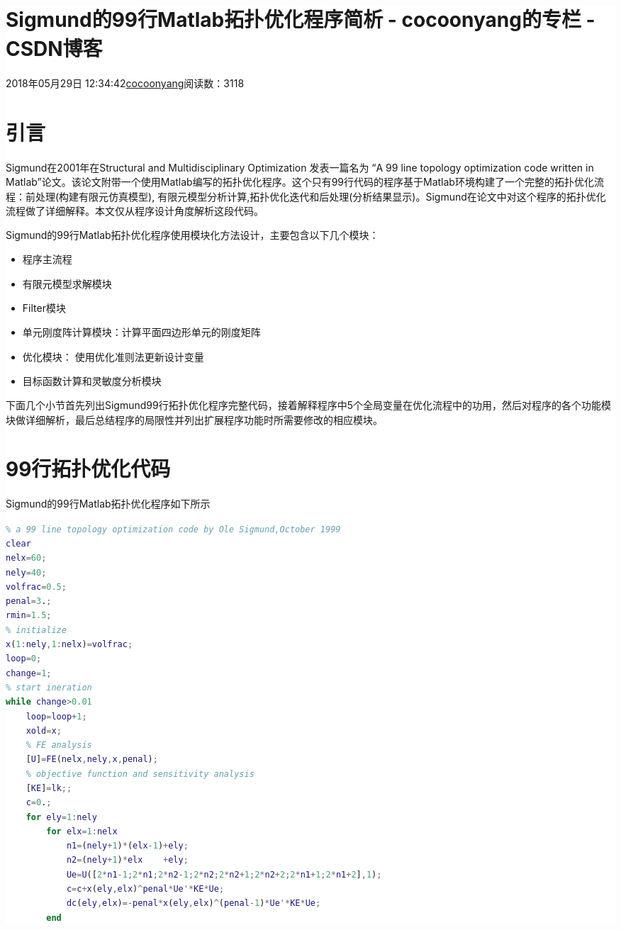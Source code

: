 # Sigmund的99行Matlab拓扑优化程序简析 - cocoonyang的专栏 - CSDN博客





2018年05月29日 12:34:42[cocoonyang](https://me.csdn.net/cocoonyang)阅读数：3118








# 引言

Sigmund在2001年在Structural and Multidisciplinary Optimization 发表一篇名为 “A 99 line topology optimization code written in Matlab”论文。该论文附带一个使用Matlab编写的拓扑优化程序。这个只有99行代码的程序基于Matlab环境构建了一个完整的拓扑优化流程：前处理(构建有限元仿真模型), 有限元模型分析计算,拓扑优化迭代和后处理(分析结果显示)。Sigmund在论文中对这个程序的拓扑优化流程做了详细解释。本文仅从程序设计角度解析这段代码。

Sigmund的99行Matlab拓扑优化程序使用模块化方法设计，主要包含以下几个模块： 

 - 程序主流程 

 - 有限元模型求解模块 

 - Filter模块 

 - 单元刚度阵计算模块：计算平面四边形单元的刚度矩阵 

 - 优化模块： 使用优化准则法更新设计变量 

 - 目标函数计算和灵敏度分析模块 

下面几个小节首先列出Sigmund99行拓扑优化程序完整代码，接着解释程序中5个全局变量在优化流程中的功用，然后对程序的各个功能模块做详细解析，最后总结程序的局限性并列出扩展程序功能时所需要修改的相应模块。
# 99行拓扑优化代码

Sigmund的99行Matlab拓扑优化程序如下所示

```matlab
% a 99 line topology optimization code by Ole Sigmund,October 1999 
clear 
nelx=60; 
nely=40; 
volfrac=0.5; 
penal=3.; 
rmin=1.5; 
% initialize 
x(1:nely,1:nelx)=volfrac; 
loop=0; 
change=1; 
% start ineration 
while change>0.01 
    loop=loop+1; 
    xold=x; 
    % FE analysis 
    [U]=FE(nelx,nely,x,penal); 
    % objective function and sensitivity analysis 
    [KE]=lk;; 
    c=0.; 
    for ely=1:nely 
        for elx=1:nelx 
            n1=(nely+1)*(elx-1)+ely; 
            n2=(nely+1)*elx    +ely; 
            Ue=U([2*n1-1;2*n1;2*n2-1;2*n2;2*n2+1;2*n2+2;2*n1+1;2*n1+2],1); 
            c=c+x(ely,elx)^penal*Ue'*KE*Ue; 
            dc(ely,elx)=-penal*x(ely,elx)^(penal-1)*Ue'*KE*Ue; 
        end 
```